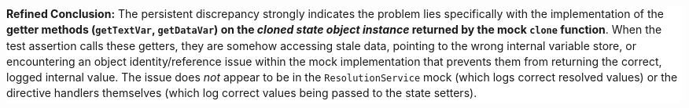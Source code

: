 **Refined Conclusion:** The persistent discrepancy strongly indicates the problem lies specifically with the implementation of the **getter methods (`getTextVar`, `getDataVar`) on the *cloned state object instance* returned by the mock `clone` function**. When the test assertion calls these getters, they are somehow accessing stale data, pointing to the wrong internal variable store, or encountering an object identity/reference issue within the mock implementation that prevents them from returning the correct, logged internal value. The issue does *not* appear to be in the `ResolutionService` mock (which logs correct resolved values) or the directive handlers themselves (which log correct values being passed to the state setters).
